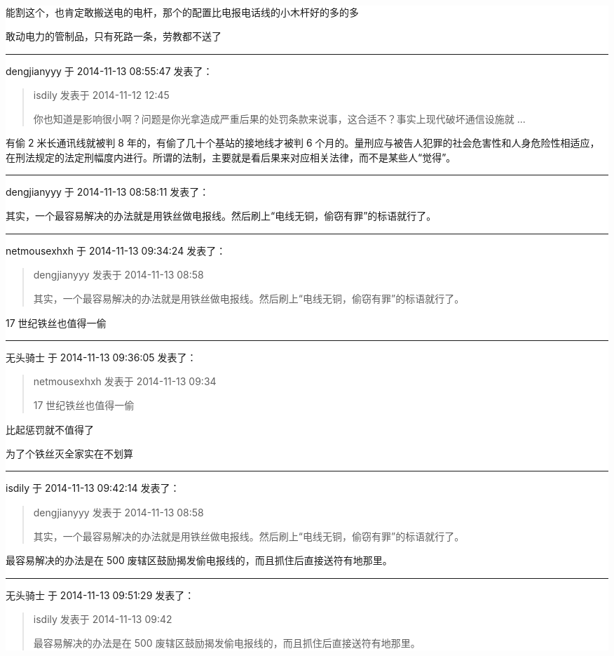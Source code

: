 能割这个，也肯定敢搬送电的电杆，那个的配置比电报电话线的小木杆好的多的多

敢动电力的管制品，只有死路一条，劳教都不送了

---

dengjianyyy 于 2014-11-13 08:55:47 发表了：

> isdily 发表于 2014-11-12 12:45
>
> 你也知道是影响很小啊？问题是你光拿造成严重后果的处罚条款来说事，这合适不？事实上现代破坏通信设施就 ...

有偷 2 米长通讯线就被判 8 年的，有偷了几十个基站的接地线才被判 6 个月的。量刑应与被告人犯罪的社会危害性和人身危险性相适应，在刑法规定的法定刑幅度内进行。所谓的法制，主要就是看后果来对应相关法律，而不是某些人“觉得”。

---

dengjianyyy 于 2014-11-13 08:58:11 发表了：

其实，一个最容易解决的办法就是用铁丝做电报线。然后刷上“电线无铜，偷窃有罪”的标语就行了。

---

netmousexhxh 于 2014-11-13 09:34:24 发表了：

> dengjianyyy 发表于 2014-11-13 08:58
>
> 其实，一个最容易解决的办法就是用铁丝做电报线。然后刷上“电线无铜，偷窃有罪”的标语就行了。

17 世纪铁丝也值得一偷

---

无头骑士 于 2014-11-13 09:36:05 发表了：

> netmousexhxh 发表于 2014-11-13 09:34
>
> 17 世纪铁丝也值得一偷

比起惩罚就不值得了

为了个铁丝灭全家实在不划算

---

isdily 于 2014-11-13 09:42:14 发表了：

> dengjianyyy 发表于 2014-11-13 08:58
>
> 其实，一个最容易解决的办法就是用铁丝做电报线。然后刷上“电线无铜，偷窃有罪”的标语就行了。

最容易解决的办法是在 500 废辖区鼓励揭发偷电报线的，而且抓住后直接送符有地那里。

---

无头骑士 于 2014-11-13 09:51:29 发表了：

> isdily 发表于 2014-11-13 09:42
>
> 最容易解决的办法是在 500 废辖区鼓励揭发偷电报线的，而且抓住后直接送符有地那里。
